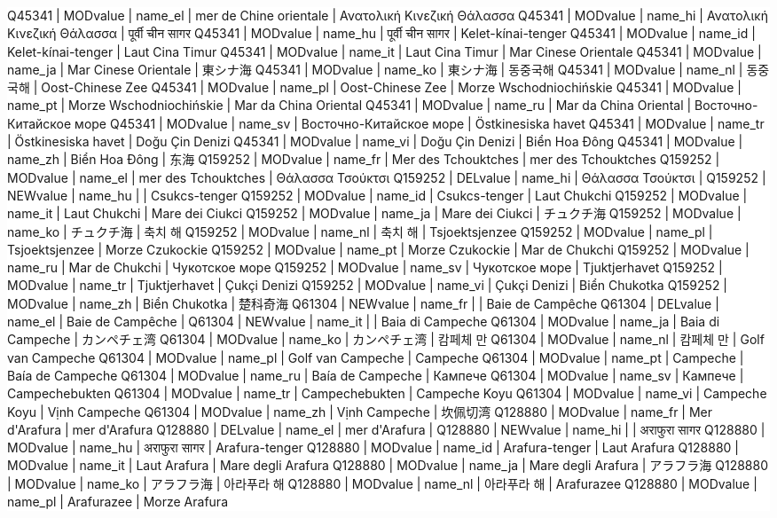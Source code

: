 Q45341     |  MODvalue  |  name_el   |  mer de Chine orientale                  |  Ανατολική Κινεζική Θάλασσα
Q45341     |  MODvalue  |  name_hi   |  Ανατολική Κινεζική Θάλασσα              |  पूर्वी चीन सागर
Q45341     |  MODvalue  |  name_hu   |  पूर्वी चीन सागर                         |  Kelet-kínai-tenger
Q45341     |  MODvalue  |  name_id   |  Kelet-kínai-tenger                      |  Laut Cina Timur
Q45341     |  MODvalue  |  name_it   |  Laut Cina Timur                         |  Mar Cinese Orientale
Q45341     |  MODvalue  |  name_ja   |  Mar Cinese Orientale                    |  東シナ海
Q45341     |  MODvalue  |  name_ko   |  東シナ海                                    |  동중국해
Q45341     |  MODvalue  |  name_nl   |  동중국해                                    |  Oost-Chinese Zee
Q45341     |  MODvalue  |  name_pl   |  Oost-Chinese Zee                        |  Morze Wschodniochińskie
Q45341     |  MODvalue  |  name_pt   |  Morze Wschodniochińskie                 |  Mar da China Oriental
Q45341     |  MODvalue  |  name_ru   |  Mar da China Oriental                   |  Восточно-Китайское море
Q45341     |  MODvalue  |  name_sv   |  Восточно-Китайское море                 |  Östkinesiska havet
Q45341     |  MODvalue  |  name_tr   |  Östkinesiska havet                      |  Doğu Çin Denizi
Q45341     |  MODvalue  |  name_vi   |  Doğu Çin Denizi                         |  Biển Hoa Đông
Q45341     |  MODvalue  |  name_zh   |  Biển Hoa Đông                           |  东海
Q159252    |  MODvalue  |  name_fr   |  Mer des Tchouktches                     |  mer des Tchouktches
Q159252    |  MODvalue  |  name_el   |  mer des Tchouktches                     |  Θάλασσα Τσούκτσι
Q159252    |  DELvalue  |  name_hi   |  Θάλασσα Τσούκτσι                        |
Q159252    |  NEWvalue  |  name_hu   |                                          |  Csukcs-tenger
Q159252    |  MODvalue  |  name_id   |  Csukcs-tenger                           |  Laut Chukchi
Q159252    |  MODvalue  |  name_it   |  Laut Chukchi                            |  Mare dei Ciukci
Q159252    |  MODvalue  |  name_ja   |  Mare dei Ciukci                         |  チュクチ海
Q159252    |  MODvalue  |  name_ko   |  チュクチ海                                   |  축치 해
Q159252    |  MODvalue  |  name_nl   |  축치 해                                    |  Tsjoektsjenzee
Q159252    |  MODvalue  |  name_pl   |  Tsjoektsjenzee                          |  Morze Czukockie
Q159252    |  MODvalue  |  name_pt   |  Morze Czukockie                         |  Mar de Chukchi
Q159252    |  MODvalue  |  name_ru   |  Mar de Chukchi                          |  Чукотское море
Q159252    |  MODvalue  |  name_sv   |  Чукотское море                          |  Tjuktjerhavet
Q159252    |  MODvalue  |  name_tr   |  Tjuktjerhavet                           |  Çukçi Denizi
Q159252    |  MODvalue  |  name_vi   |  Çukçi Denizi                            |  Biển Chukotka
Q159252    |  MODvalue  |  name_zh   |  Biển Chukotka                           |  楚科奇海
Q61304     |  NEWvalue  |  name_fr   |                                          |  Baie de Campêche
Q61304     |  DELvalue  |  name_el   |  Baie de Campêche                        |
Q61304     |  NEWvalue  |  name_it   |                                          |  Baia di Campeche
Q61304     |  MODvalue  |  name_ja   |  Baia di Campeche                        |  カンペチェ湾
Q61304     |  MODvalue  |  name_ko   |  カンペチェ湾                                  |  캄페체 만
Q61304     |  MODvalue  |  name_nl   |  캄페체 만                                   |  Golf van Campeche
Q61304     |  MODvalue  |  name_pl   |  Golf van Campeche                       |  Campeche
Q61304     |  MODvalue  |  name_pt   |  Campeche                                |  Baía de Campeche
Q61304     |  MODvalue  |  name_ru   |  Baía de Campeche                        |  Кампече
Q61304     |  MODvalue  |  name_sv   |  Кампече                                 |  Campechebukten
Q61304     |  MODvalue  |  name_tr   |  Campechebukten                          |  Campeche Koyu
Q61304     |  MODvalue  |  name_vi   |  Campeche Koyu                           |  Vịnh Campeche
Q61304     |  MODvalue  |  name_zh   |  Vịnh Campeche                           |  坎佩切湾
Q128880    |  MODvalue  |  name_fr   |  Mer d'Arafura                           |  mer d'Arafura
Q128880    |  DELvalue  |  name_el   |  mer d'Arafura                           |
Q128880    |  NEWvalue  |  name_hi   |                                          |  अराफुरा सागर
Q128880    |  MODvalue  |  name_hu   |  अराफुरा सागर                            |  Arafura-tenger
Q128880    |  MODvalue  |  name_id   |  Arafura-tenger                          |  Laut Arafura
Q128880    |  MODvalue  |  name_it   |  Laut Arafura                            |  Mare degli Arafura
Q128880    |  MODvalue  |  name_ja   |  Mare degli Arafura                      |  アラフラ海
Q128880    |  MODvalue  |  name_ko   |  アラフラ海                                   |  아라푸라 해
Q128880    |  MODvalue  |  name_nl   |  아라푸라 해                                  |  Arafurazee
Q128880    |  MODvalue  |  name_pl   |  Arafurazee                              |  Morze Arafura